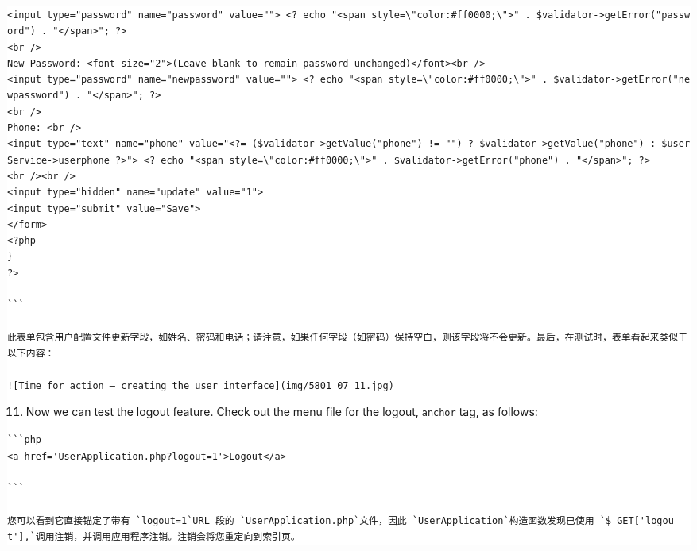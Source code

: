     <input type="password" name="password" value=""> <? echo "<span style=\"color:#ff0000;\">" . $validator->getError("password") . "</span>"; ?>
    <br />
    New Password: <font size="2">(Leave blank to remain password unchanged)</font><br />
    <input type="password" name="newpassword" value=""> <? echo "<span style=\"color:#ff0000;\">" . $validator->getError("newpassword") . "</span>"; ?>
    <br />
    Phone: <br />
    <input type="text" name="phone" value="<?= ($validator->getValue("phone") != "") ? $validator->getValue("phone") : $userService->userphone ?>"> <? echo "<span style=\"color:#ff0000;\">" . $validator->getError("phone") . "</span>"; ?>
    <br /><br />
    <input type="hidden" name="update" value="1">
    <input type="submit" value="Save">
    </form>
    <?php
    }
    ?>

    ```

    此表单包含用户配置文件更新字段，如姓名、密码和电话；请注意，如果任何字段（如密码）保持空白，则该字段将不会更新。最后，在测试时，表单看起来类似于以下内容：

    ![Time for action — creating the user interface](img/5801_07_11.jpg)

11.  Now we can test the logout feature. Check out the menu file for the logout, `anchor` tag, as follows:

    ```php
    <a href='UserApplication.php?logout=1'>Logout</a>

    ```

    您可以看到它直接锚定了带有 `logout=1`URL 段的 `UserApplication.php`文件，因此 `UserApplication`构造函数发现已使用 `$_GET['logout'],`调用注销，并调用应用程序注销。注销会将您重定向到索引页。
